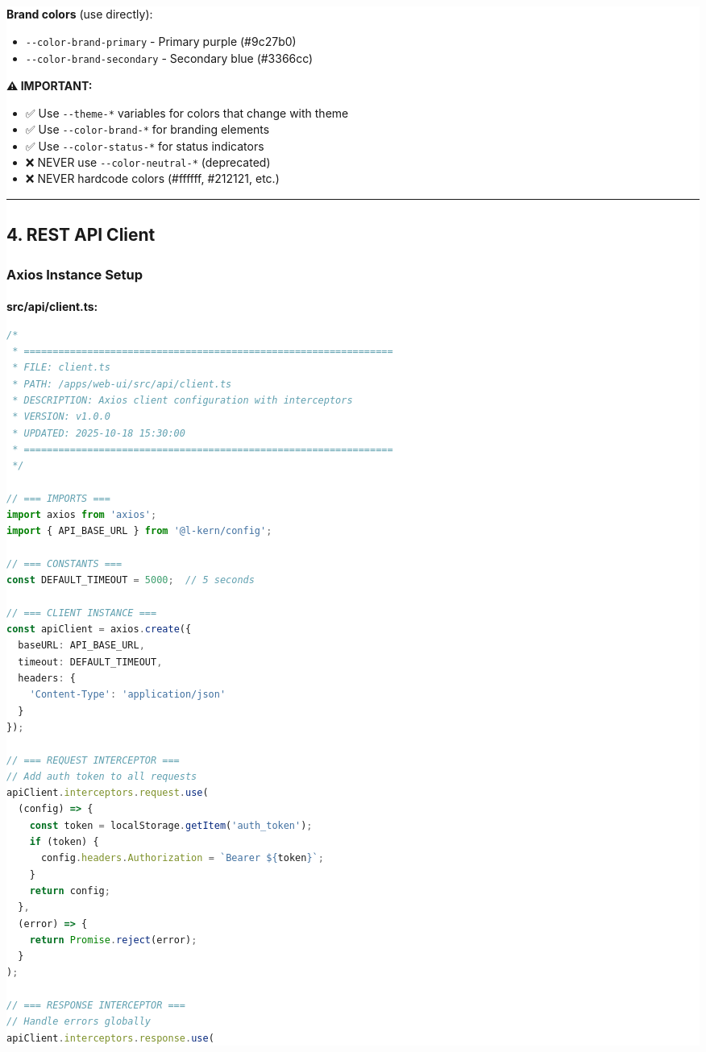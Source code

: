**Brand colors** (use directly):
- `--color-brand-primary` - Primary purple (#9c27b0)
- `--color-brand-secondary` - Secondary blue (#3366cc)

**⚠️ IMPORTANT:**
- ✅ Use `--theme-*` variables for colors that change with theme
- ✅ Use `--color-brand-*` for branding elements
- ✅ Use `--color-status-*` for status indicators
- ❌ NEVER use `--color-neutral-*` (deprecated)
- ❌ NEVER hardcode colors (#ffffff, #212121, etc.)

---

## 4. REST API Client

### Axios Instance Setup

**src/api/client.ts:**

```typescript
/*
 * ================================================================
 * FILE: client.ts
 * PATH: /apps/web-ui/src/api/client.ts
 * DESCRIPTION: Axios client configuration with interceptors
 * VERSION: v1.0.0
 * UPDATED: 2025-10-18 15:30:00
 * ================================================================
 */

// === IMPORTS ===
import axios from 'axios';
import { API_BASE_URL } from '@l-kern/config';

// === CONSTANTS ===
const DEFAULT_TIMEOUT = 5000;  // 5 seconds

// === CLIENT INSTANCE ===
const apiClient = axios.create({
  baseURL: API_BASE_URL,
  timeout: DEFAULT_TIMEOUT,
  headers: {
    'Content-Type': 'application/json'
  }
});

// === REQUEST INTERCEPTOR ===
// Add auth token to all requests
apiClient.interceptors.request.use(
  (config) => {
    const token = localStorage.getItem('auth_token');
    if (token) {
      config.headers.Authorization = `Bearer ${token}`;
    }
    return config;
  },
  (error) => {
    return Promise.reject(error);
  }
);

// === RESPONSE INTERCEPTOR ===
// Handle errors globally
apiClient.interceptors.response.use(
```